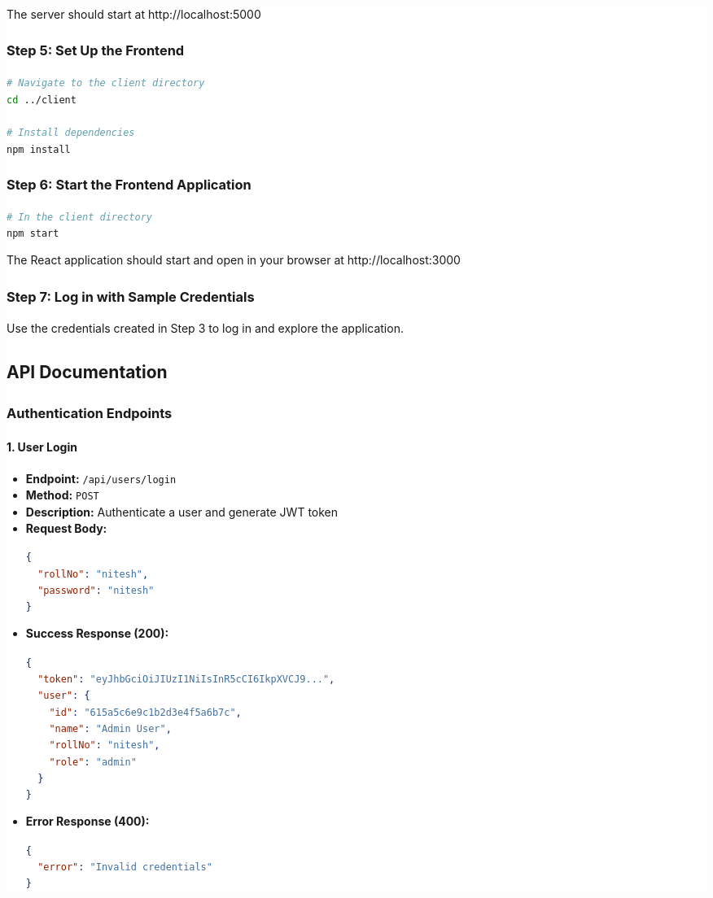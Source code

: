 The server should start at http://localhost:5000

### Step 5: Set Up the Frontend

```bash
# Navigate to the client directory
cd ../client

# Install dependencies
npm install
```

### Step 6: Start the Frontend Application

```bash
# In the client directory
npm start
```

The React application should start and open in your browser at http://localhost:3000

### Step 7: Log in with Sample Credentials

Use the credentials created in Step 3 to log in and explore the application.

## API Documentation

### Authentication Endpoints

#### 1. User Login

- **Endpoint:** `/api/users/login`
- **Method:** `POST`
- **Description:** Authenticate a user and generate JWT token
- **Request Body:**
  ```json
  {
    "rollNo": "nitesh",
    "password": "nitesh"
  }
  ```
- **Success Response (200):**
  ```json
  {
    "token": "eyJhbGciOiJIUzI1NiIsInR5cCI6IkpXVCJ9...",
    "user": {
      "id": "615a5c6e9c1b2d3e4f5a6b7c",
      "name": "Admin User",
      "rollNo": "nitesh",
      "role": "admin"
    }
  }
  ```
- **Error Response (400):**
  ```json
  {
    "error": "Invalid credentials"
  }
  ```
